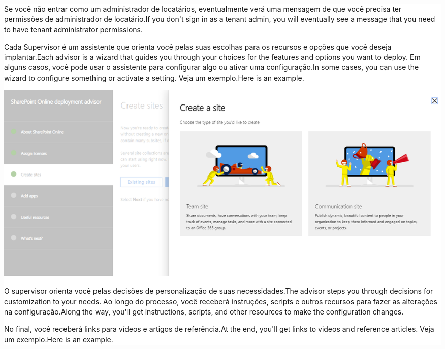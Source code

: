 <span data-ttu-id="9f20b-108">Se você não entrar como um administrador de locatários, eventualmente verá uma mensagem de que você precisa ter permissões de administrador de locatário.</span><span class="sxs-lookup"><span data-stu-id="9f20b-108">If you don't sign in as a tenant admin, you will eventually see a message that you need to have tenant administrator permissions.</span></span>

<span data-ttu-id="9f20b-109">Cada Supervisor é um assistente que orienta você pelas suas escolhas para os recursos e opções que você deseja implantar.</span><span class="sxs-lookup"><span data-stu-id="9f20b-109">Each advisor is a wizard that guides you through your choices for the features and options you want to deploy.</span></span> <span data-ttu-id="9f20b-110">Em alguns casos, você pode usar o assistente para configurar algo ou ativar uma configuração.</span><span class="sxs-lookup"><span data-stu-id="9f20b-110">In some cases, you can use the wizard to configure something or activate a setting.</span></span> <span data-ttu-id="9f20b-111">Veja um exemplo.</span><span class="sxs-lookup"><span data-stu-id="9f20b-111">Here is an example.</span></span>

![Exemplo de um supervisor de implantação](./media/deployment-advisors-for-office-365/m365-deploy-advisor1.png)

<span data-ttu-id="9f20b-113">O supervisor orienta você pelas decisões de personalização de suas necessidades.</span><span class="sxs-lookup"><span data-stu-id="9f20b-113">The advisor steps you through decisions for customization to your needs.</span></span> <span data-ttu-id="9f20b-114">Ao longo do processo, você receberá instruções, scripts e outros recursos para fazer as alterações na configuração.</span><span class="sxs-lookup"><span data-stu-id="9f20b-114">Along the way, you'll get instructions, scripts, and other resources to make the configuration changes.</span></span>

<span data-ttu-id="9f20b-115">No final, você receberá links para vídeos e artigos de referência.</span><span class="sxs-lookup"><span data-stu-id="9f20b-115">At the end, you'll get links to videos and reference articles.</span></span> <span data-ttu-id="9f20b-116">Veja um exemplo.</span><span class="sxs-lookup"><span data-stu-id="9f20b-116">Here is an example.</span></span>
